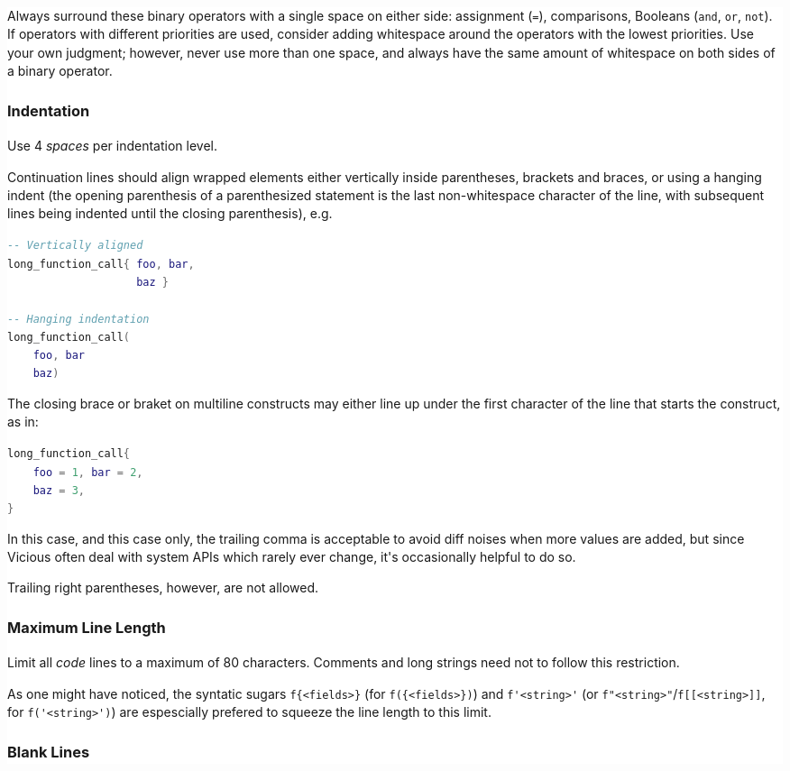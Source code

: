 Always surround these binary operators with a single space on either side:
assignment (`=`), comparisons, Booleans (`and`, `or`, `not`).
If operators with different priorities are used, consider adding whitespace
around the operators with the lowest priorities. Use your own judgment;
however, never use more than one space, and always have
the same amount of whitespace on both sides of a binary operator.

### Indentation

Use 4 *spaces* per indentation level.

Continuation lines should align wrapped elements either vertically
inside parentheses, brackets and braces, or using a hanging indent
(the opening parenthesis of a parenthesized statement is the last
non-whitespace character of the line, with subsequent lines being indented
until the closing parenthesis), e.g.

```lua
-- Vertically aligned
long_function_call{ foo, bar,
                    baz }

-- Hanging indentation
long_function_call(
    foo, bar
    baz)
```

The closing brace or braket on multiline constructs may either line up under
the first character of the line that starts the construct, as in:

```lua
long_function_call{
    foo = 1, bar = 2,
    baz = 3,
}
```

In this case, and this case only, the trailing comma is acceptable
to avoid diff noises when more values are added,
but since Vicious often deal with system APIs which rarely ever change,
it's occasionally helpful to do so.

Trailing right parentheses, however, are not allowed.

### Maximum Line Length

Limit all *code* lines to a maximum of 80 characters.
Comments and long strings need not to follow this restriction.

As one might have noticed, the syntatic sugars `f{<fields>}`
(for `f({<fields>})`) and `f'<string>'` (or `f"<string>"`/`f[[<string>]]`,
for `f('<string>')`) are espescially prefered to squeeze
the line length to this limit.

### Blank Lines
